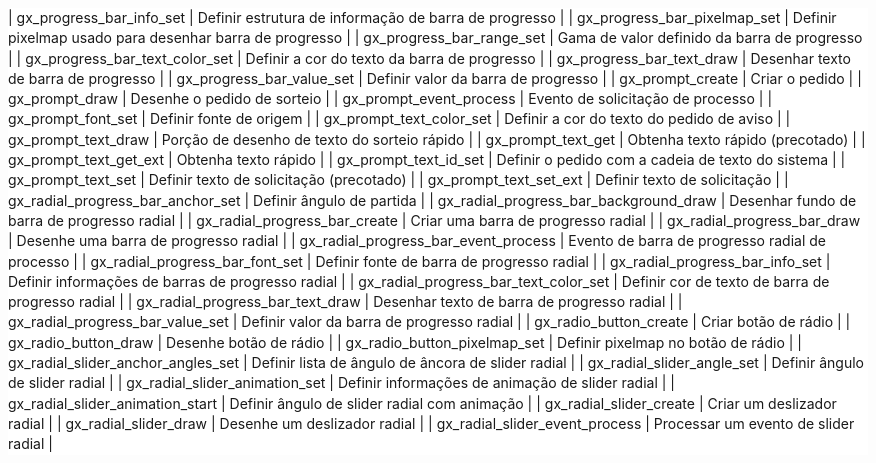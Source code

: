 | gx_progress_bar_info_set                | Definir estrutura de informação de barra de progresso |
| gx_progress_bar_pixelmap_set            | Definir pixelmap usado para desenhar barra de progresso |
| gx_progress_bar_range_set               | Gama de valor definido da barra de progresso        |
| gx_progress_bar_text_color_set         | Definir a cor do texto da barra de progresso            |
| gx_progress_bar_text_draw               | Desenhar texto de barra de progresso                 |
| gx_progress_bar_value_set               | Definir valor da barra de progresso                 |
| gx_prompt_create                          | Criar o pedido                          |
| gx_prompt_draw                            | Desenhe o pedido de sorteio                            |
| gx_prompt_event_process                   | Evento de solicitação de processo                   |
| gx_prompt_font_set                       | Definir fonte de origem                        |
| gx_prompt_text_color_set                | Definir a cor do texto do pedido de aviso                  |
| gx_prompt_text_draw                      | Porção de desenho de texto do sorteio rápido    |
| gx_prompt_text_get                       | Obtenha texto rápido (precotado)           |
| gx_prompt_text_get_ext                  | Obtenha texto rápido                        |
| gx_prompt_text_id_set                   | Definir o pedido com a cadeia de texto do sistema     |
| gx_prompt_text_set                       | Definir texto de solicitação (precotado)           |
| gx_prompt_text_set_ext                  | Definir texto de solicitação                        |
| gx_radial_progress_bar_anchor_set      | Definir ângulo de partida                     |
| gx_radial_progress_bar_background_draw | Desenhar fundo de barra de progresso radial    |
| gx_radial_progress_bar_create           | Criar uma barra de progresso radial           |
| gx_radial_progress_bar_draw             | Desenhe uma barra de progresso radial             |
| gx_radial_progress_bar_event_process   | Evento de barra de progresso radial de processo      |
| gx_radial_progress_bar_font_set        | Definir fonte de barra de progresso radial           |
| gx_radial_progress_bar_info_set        | Definir informações de barras de progresso radial    |
| gx_radial_progress_bar_text_color_set | Definir cor de texto de barra de progresso radial     |
| gx_radial_progress_bar_text_draw       | Desenhar texto de barra de progresso radial          |
| gx_radial_progress_bar_value_set       | Definir valor da barra de progresso radial          |
| gx_radio_button_create                   | Criar botão de rádio                    |
| gx_radio_button_draw                     | Desenhe botão de rádio                      |
| gx_radio_button_pixelmap_set            | Definir pixelmap no botão de rádio           |
| gx_radial_slider_anchor_angles_set     | Definir lista de ângulo de âncora de slider radial    |
| gx_radial_slider_angle_set              | Definir ângulo de slider radial                |
| gx_radial_slider_animation_set          | Definir informações de animação de slider radial       |
| gx_radial_slider_animation_start               | Definir ângulo de slider radial com animação                      |
| gx_radial_slider_create                         | Criar um deslizador radial                                      |
| gx_radial_slider_draw                           | Desenhe um deslizador radial                                        |
| gx_radial_slider_event_process                 | Processar um evento de slider radial                               |